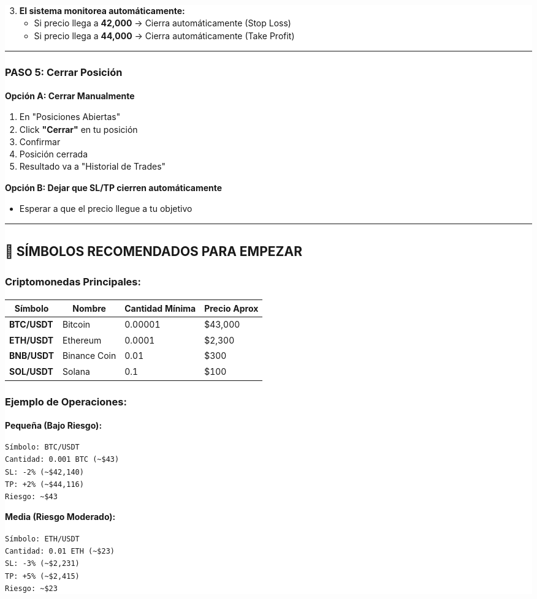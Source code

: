 3. **El sistema monitorea automáticamente:**
   - Si precio llega a **42,000** → Cierra automáticamente (Stop Loss)
   - Si precio llega a **44,000** → Cierra automáticamente (Take Profit)

---

### **PASO 5: Cerrar Posición**

**Opción A: Cerrar Manualmente**
1. En "Posiciones Abiertas"
2. Click **"Cerrar"** en tu posición
3. Confirmar
4. Posición cerrada
5. Resultado va a "Historial de Trades"

**Opción B: Dejar que SL/TP cierren automáticamente**
- Esperar a que el precio llegue a tu objetivo

---

## 🎯 SÍMBOLOS RECOMENDADOS PARA EMPEZAR

### **Criptomonedas Principales:**

| Símbolo | Nombre | Cantidad Mínima | Precio Aprox |
|---------|--------|-----------------|--------------|
| **BTC/USDT** | Bitcoin | 0.00001 | $43,000 |
| **ETH/USDT** | Ethereum | 0.0001 | $2,300 |
| **BNB/USDT** | Binance Coin | 0.01 | $300 |
| **SOL/USDT** | Solana | 0.1 | $100 |

### **Ejemplo de Operaciones:**

**Pequeña (Bajo Riesgo):**
```
Símbolo: BTC/USDT
Cantidad: 0.001 BTC (~$43)
SL: -2% (~$42,140)
TP: +2% (~$44,116)
Riesgo: ~$43
```

**Media (Riesgo Moderado):**
```
Símbolo: ETH/USDT
Cantidad: 0.01 ETH (~$23)
SL: -3% (~$2,231)
TP: +5% (~$2,415)
Riesgo: ~$23
```
